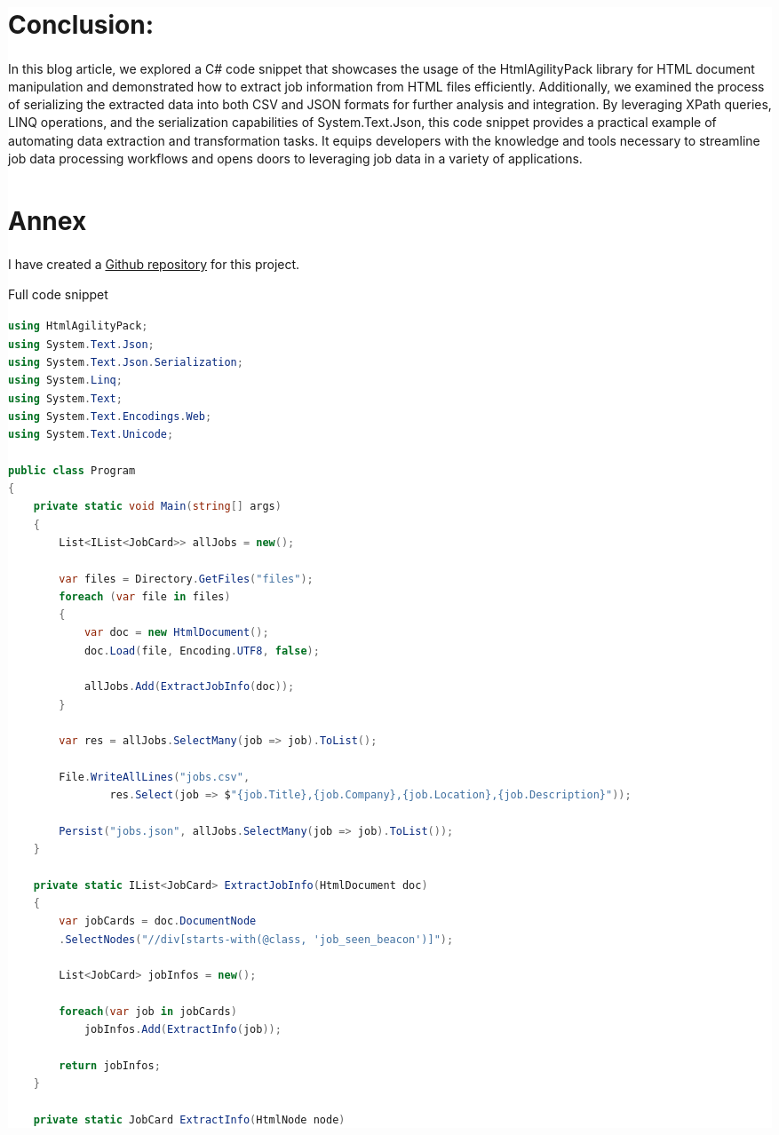 # Conclusion:
In this blog article, we explored a C# code snippet that showcases the usage of the HtmlAgilityPack library for HTML document manipulation and demonstrated how to extract job information from HTML files efficiently. Additionally, we examined the process of serializing the extracted data into both CSV and JSON formats for further analysis and integration. By leveraging XPath queries, LINQ operations, and the serialization capabilities of System.Text.Json, this code snippet provides a practical example of automating data extraction and transformation tasks. It equips developers with the knowledge and tools necessary to streamline job data processing workflows and opens doors to leveraging job data in a variety of applications.


# Annex

I have created a [Github repository](https://github.com/agailloty/webscraping-cs) for this project.

Full code snippet

```csharp
using HtmlAgilityPack;
using System.Text.Json;
using System.Text.Json.Serialization;
using System.Linq;
using System.Text;
using System.Text.Encodings.Web;
using System.Text.Unicode;

public class Program
{
    private static void Main(string[] args)
    {
        List<IList<JobCard>> allJobs = new();

        var files = Directory.GetFiles("files");
        foreach (var file in files)
        {
            var doc = new HtmlDocument();
            doc.Load(file, Encoding.UTF8, false);

            allJobs.Add(ExtractJobInfo(doc));
        }

        var res = allJobs.SelectMany(job => job).ToList();

        File.WriteAllLines("jobs.csv", 
                res.Select(job => $"{job.Title},{job.Company},{job.Location},{job.Description}"));

        Persist("jobs.json", allJobs.SelectMany(job => job).ToList());
    }

    private static IList<JobCard> ExtractJobInfo(HtmlDocument doc)
    {
        var jobCards = doc.DocumentNode
        .SelectNodes("//div[starts-with(@class, 'job_seen_beacon')]");

        List<JobCard> jobInfos = new();

        foreach(var job in jobCards)
            jobInfos.Add(ExtractInfo(job));

        return jobInfos;
    }

    private static JobCard ExtractInfo(HtmlNode node)
```
